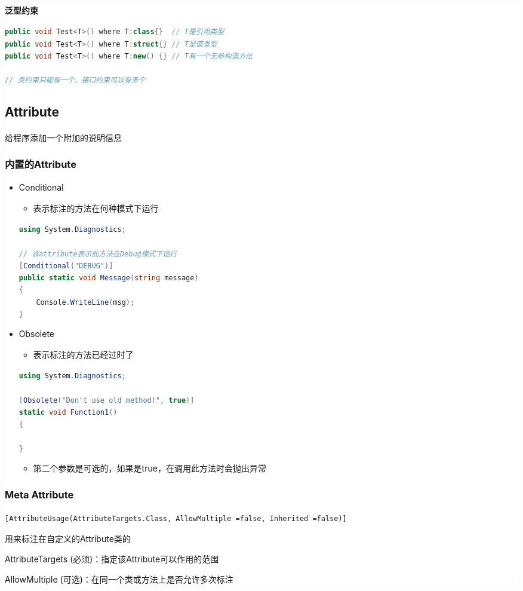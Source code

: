**泛型约束**

```c#
public void Test<T>() where T:class{}  // T是引用类型
public void Test<T>() where T:struct{} // T是值类型
public void Test<T>() where T:new() {} // T有一个无参构造方法

// 类约束只能有一个，接口约束可以有多个
```



## Attribute

给程序添加一个附加的说明信息

### 内置的Attribute

* Conditional

  * 表示标注的方法在何种模式下运行

  ```c#
  using System.Diagnostics;
  
  // 该attribute表示此方法在Debug模式下运行
  [Conditional("DEBUG")]
  public static void Message(string message) 
  {
      Console.WriteLine(msg);
  }
  ```

* Obsolete

  * 表示标注的方法已经过时了

  ```c#
  using System.Diagnostics;
  
  [Obsolete("Don't use old method!", true)]
  static void Function1()
  {
      
  }
  ```

  * 第二个参数是可选的，如果是true，在调用此方法时会抛出异常

### Meta Attribute

`[AttributeUsage(AttributeTargets.Class, AllowMultiple =false, Inherited =false)]`

用来标注在自定义的Attribute类的

AttributeTargets (必须)：指定该Attribute可以作用的范围

AllowMultiple (可选)：在同一个类或方法上是否允许多次标注

